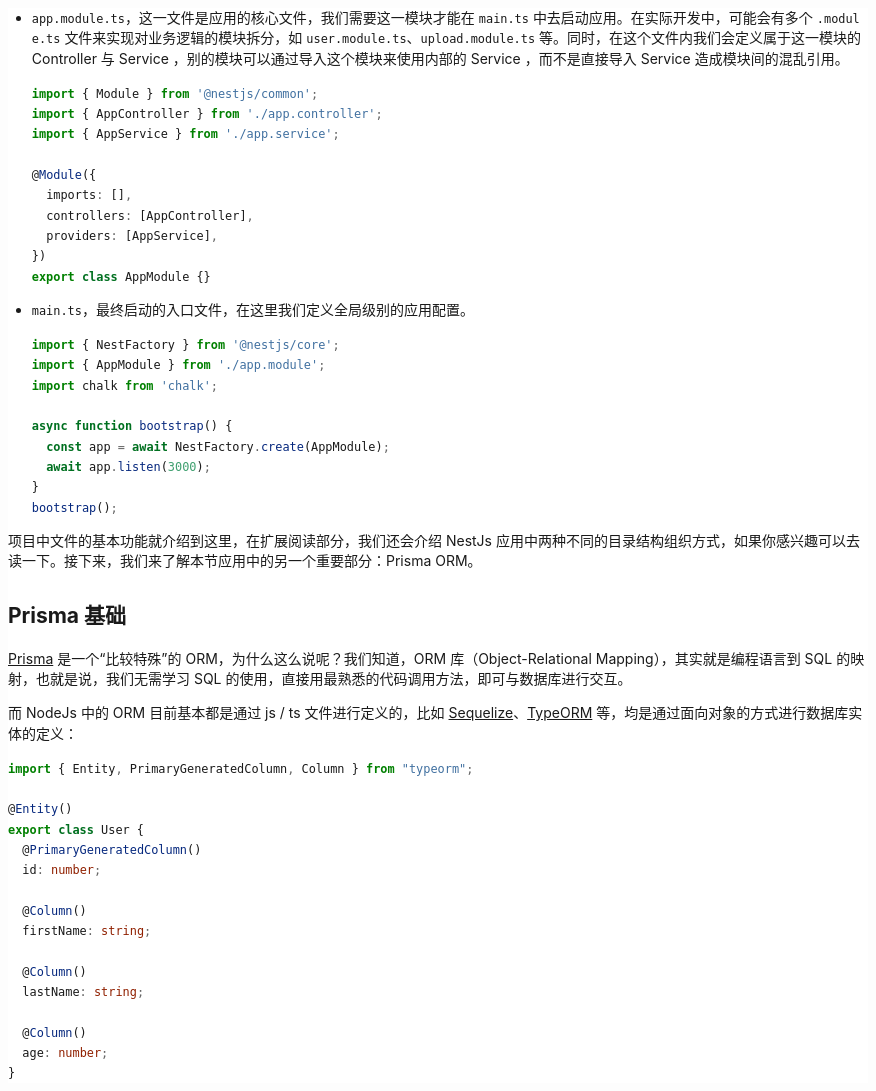 - `app.module.ts`，这一文件是应用的核心文件，我们需要这一模块才能在 `main.ts` 中去启动应用。在实际开发中，可能会有多个 `.module.ts` 文件来实现对业务逻辑的模块拆分，如 `user.module.ts`、`upload.module.ts` 等。同时，在这个文件内我们会定义属于这一模块的 Controller 与 Service ，别的模块可以通过导入这个模块来使用内部的 Service ，而不是直接导入 Service 造成模块间的混乱引用。

  ```typescript
  import { Module } from '@nestjs/common';
  import { AppController } from './app.controller';
  import { AppService } from './app.service';
  
  @Module({
    imports: [],
    controllers: [AppController],
    providers: [AppService],
  })
  export class AppModule {}
  ```

- `main.ts`，最终启动的入口文件，在这里我们定义全局级别的应用配置。

  ```typescript
  import { NestFactory } from '@nestjs/core';
  import { AppModule } from './app.module';
  import chalk from 'chalk';
  
  async function bootstrap() {
    const app = await NestFactory.create(AppModule);
    await app.listen(3000);
  }
  bootstrap();
  ```

项目中文件的基本功能就介绍到这里，在扩展阅读部分，我们还会介绍 NestJs 应用中两种不同的目录结构组织方式，如果你感兴趣可以去读一下。接下来，我们来了解本节应用中的另一个重要部分：Prisma ORM。

## Prisma 基础

[Prisma](https://link.juejin.cn/?target=https%3A%2F%2Fwww.prisma.io%2F) 是一个“比较特殊”的 ORM，为什么这么说呢？我们知道，ORM 库（Object-Relational Mapping），其实就是编程语言到 SQL 的映射，也就是说，我们无需学习 SQL 的使用，直接用最熟悉的代码调用方法，即可与数据库进行交互。

而 NodeJs 中的 ORM 目前基本都是通过 js / ts 文件进行定义的，比如 [Sequelize](https://link.juejin.cn/?target=https%3A%2F%2Fgithub.com%2Fsequelize%2Fsequelize)、[TypeORM](https://link.juejin.cn/?target=https%3A%2F%2Fgithub.com%2Ftypeorm%2Ftypeorm) 等，均是通过面向对象的方式进行数据库实体的定义：

```typescript
import { Entity, PrimaryGeneratedColumn, Column } from "typeorm";

@Entity()
export class User {
  @PrimaryGeneratedColumn()
  id: number;

  @Column()
  firstName: string;

  @Column()
  lastName: string;

  @Column()
  age: number;
}
```
